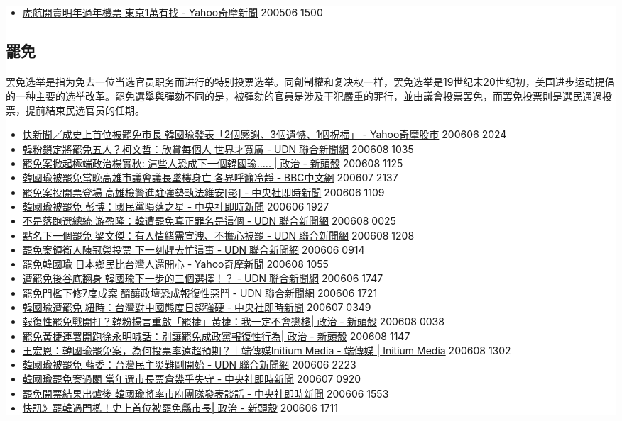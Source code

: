 - [虎航開賣明年過年機票 東京1萬有找 - Yahoo奇摩新聞](https://tw.news.yahoo.com/%E8%99%8E%E8%88%AA%E9%96%8B%E8%B3%A3%E6%98%8E%E5%B9%B4%E9%81%8E%E5%B9%B4%E6%A9%9F%E7%A5%A8-%E6%9D%B1%E4%BA%AC1%E8%90%AC%E6%9C%89%E6%89%BE-082021676.html "虎航開賣明年過年機票 東京1萬有找 - Yahoo奇摩新聞") 200506 1500

## 罷免

罢免选举是指为免去一位当选官员职务而进行的特别投票选举。同創制權和复决权一样，罢免选举是19世纪末20世纪初，美国进步运动提倡的一种主要的选举改革。罷免選舉與彈劾不同的是，被彈劾的官員是涉及干犯嚴重的罪行，並由議會投票罢免，而罢免投票則是選民通過投票，提前結束民选官员的任期。
- [快新聞／成史上首位被罷免市長 韓國瑜發表「2個感謝、3個遺憾、1個祝福」 - Yahoo奇摩股市](https://tw.stock.yahoo.com/video/%E5%BF%AB%E6%96%B0%E8%81%9E-%E6%88%90%E5%8F%B2%E4%B8%8A%E9%A6%96%E4%BD%8D%E8%A2%AB%E7%BD%B7%E5%85%8D%E5%B8%82%E9%95%B7-%E9%9F%93%E5%9C%8B%E7%91%9C%E7%99%BC%E8%A1%A8-2%E5%80%8B%E6%84%9F%E8%AC%9D-3%E5%80%8B%E9%81%BA%E6%86%BE-101517403.html "快新聞／成史上首位被罷免市長 韓國瑜發表「2個感謝、3個遺憾、1個祝福」 - Yahoo奇摩股市") 200606 2024
- [韓粉鎖定將罷免五人？柯文哲：欣賞每個人 世界才寬廣 - UDN 聯合新聞網](https://udn.com/news/story/120934/4620680 "韓粉鎖定將罷免五人？柯文哲：欣賞每個人 世界才寬廣 - UDN 聯合新聞網") 200608 1035
- [罷免案掀起極端政治楊實秋: 這些人恐成下一個韓國瑜..... | 政治 - 新頭殼](https://newtalk.tw/news/view/2020-06-08/418208 "罷免案掀起極端政治楊實秋: 這些人恐成下一個韓國瑜..... | 政治 - 新頭殼") 200608 1125
- [韓國瑜被罷免當晚高雄市議會議長墜樓身亡 各界呼籲冷靜 - BBC中文網](https://www.bbc.com/zhongwen/trad/chinese-news-52956841 "韓國瑜被罷免當晚高雄市議會議長墜樓身亡 各界呼籲冷靜 - BBC中文網") 200607 2137
- [罷免案投開票登場 高雄檢警進駐強勢執法維安[影] - 中央社即時新聞](https://www.cna.com.tw/news/firstnews/202006060024.aspx "罷免案投開票登場 高雄檢警進駐強勢執法維安[影] - 中央社即時新聞") 200606 1109
- [韓國瑜被罷免 彭博：國民黨隕落之星 - 中央社即時新聞](https://www.cna.com.tw/news/firstnews/202006065010.aspx "韓國瑜被罷免 彭博：國民黨隕落之星 - 中央社即時新聞") 200606 1927
- [不是落跑選總統 游盈隆：韓遭罷免真正罪名是這個 - UDN 聯合新聞網](https://udn.com/news/story/120934/4620428 "不是落跑選總統 游盈隆：韓遭罷免真正罪名是這個 - UDN 聯合新聞網") 200608 0025
- [點名下一個罷免 梁文傑：有人情緒需宣洩、不擔心被罷 - UDN 聯合新聞網](https://udn.com/news/story/6656/4620904 "點名下一個罷免 梁文傑：有人情緒需宣洩、不擔心被罷 - UDN 聯合新聞網") 200608 1208
- [罷免案領銜人陳冠榮投票 下一刻趕去忙這事 - UDN 聯合新聞網](https://udn.com/news/story/120934/4617127 "罷免案領銜人陳冠榮投票 下一刻趕去忙這事 - UDN 聯合新聞網") 200606 0914
- [罷免韓國瑜 日本鄉民比台灣人還開心 - Yahoo奇摩新聞](https://tw.news.yahoo.com/%E7%BD%B7%E5%85%8D%E9%9F%93%E5%9C%8B%E7%91%9C-%E6%97%A5%E6%9C%AC%E9%84%89%E6%B0%91%E6%AF%94%E5%8F%B0%E7%81%A3%E4%BA%BA%E9%82%84%E9%96%8B%E5%BF%83-025012406.html "罷免韓國瑜 日本鄉民比台灣人還開心 - Yahoo奇摩新聞") 200608 1055
- [遭罷免後谷底翻身 韓國瑜下一步的三個選擇！？ - UDN 聯合新聞網](https://udn.com/news/story/120934/4617823 "遭罷免後谷底翻身 韓國瑜下一步的三個選擇！？ - UDN 聯合新聞網") 200606 1747
- [罷免門檻下修7度成案 醞釀政壇恐成報復性惡鬥 - UDN 聯合新聞網](https://udn.com/news/story/120934/4617790 "罷免門檻下修7度成案 醞釀政壇恐成報復性惡鬥 - UDN 聯合新聞網") 200606 1721
- [韓國瑜遭罷免 紐時：台灣對中國態度日趨強硬 - 中央社即時新聞](https://www.cna.com.tw/news/firstnews/202006070007.aspx "韓國瑜遭罷免 紐時：台灣對中國態度日趨強硬 - 中央社即時新聞") 200607 0349
- [報復性罷免戰開打？韓粉揚言重啟「罷捷」黃捷：我一定不會戀棧| 政治 - 新頭殼](https://newtalk.tw/news/view/2020-06-08/418174 "報復性罷免戰開打？韓粉揚言重啟「罷捷」黃捷：我一定不會戀棧| 政治 - 新頭殼") 200608 0038
- [罷免黃捷連署開跑徐永明喊話：別讓罷免成政黨報復性行為| 政治 - 新頭殼](https://newtalk.tw/news/view/2020-06-08/418273 "罷免黃捷連署開跑徐永明喊話：別讓罷免成政黨報復性行為| 政治 - 新頭殼") 200608 1147
- [王宏恩：韓國瑜罷免案，為何投票率遠超預期？｜端傳媒Initium Media - 端傳媒 | Initium Media](https://theinitium.com/article/20200608-opinion-taiwan-recall-high-rate/ "王宏恩：韓國瑜罷免案，為何投票率遠超預期？｜端傳媒Initium Media - 端傳媒 | Initium Media") 200608 1302
- [韓國瑜被罷免 藍委：台灣民主災難剛開始 - UDN 聯合新聞網](https://udn.com/news/story/120934/4618343 "韓國瑜被罷免 藍委：台灣民主災難剛開始 - UDN 聯合新聞網") 200606 2223
- [韓國瑜罷免案過關 當年選市長票倉幾乎失守 - 中央社即時新聞](https://www.cna.com.tw/news/aipl/202006060240.aspx "韓國瑜罷免案過關 當年選市長票倉幾乎失守 - 中央社即時新聞") 200607 0920
- [罷免開票結果出爐後 韓國瑜將率市府團隊發表談話 - 中央社即時新聞](https://www.cna.com.tw/news/firstnews/202006060115.aspx "罷免開票結果出爐後 韓國瑜將率市府團隊發表談話 - 中央社即時新聞") 200606 1553
- [快訊》罷韓過門檻！史上首位被罷免縣市長| 政治 - 新頭殼](https://newtalk.tw/news/view/2020-06-06/417172 "快訊》罷韓過門檻！史上首位被罷免縣市長| 政治 - 新頭殼") 200606 1711
